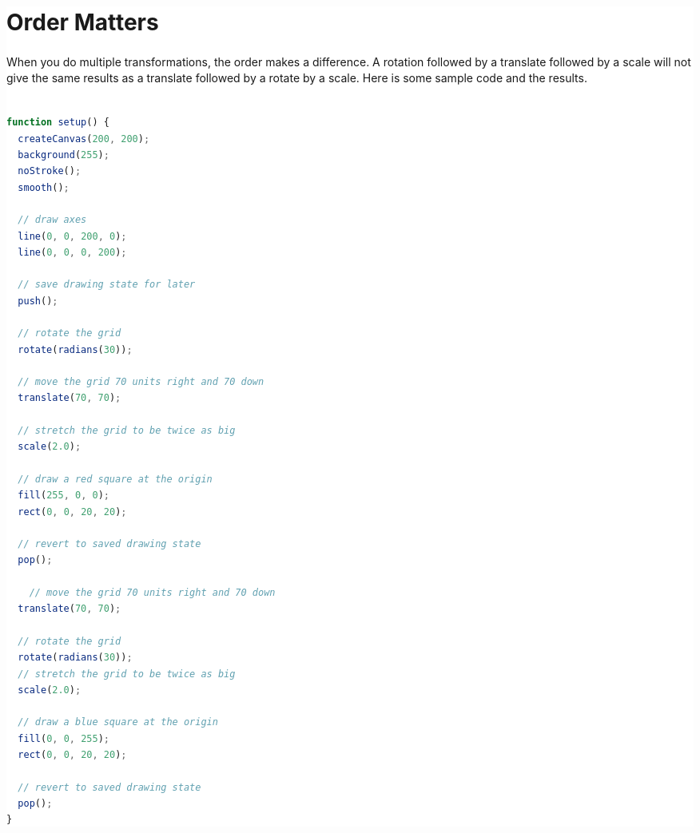# Order Matters

When you do multiple transformations, the order makes a difference. A rotation followed by a translate followed by a scale will not give the same results as a translate followed by a rotate by a scale. Here is some sample code and the results.

``` javascript

function setup() {
  createCanvas(200, 200);
  background(255);
  noStroke();
  smooth();

  // draw axes
  line(0, 0, 200, 0);
  line(0, 0, 0, 200);

  // save drawing state for later
  push();

  // rotate the grid
  rotate(radians(30));

  // move the grid 70 units right and 70 down
  translate(70, 70);

  // stretch the grid to be twice as big
  scale(2.0);

  // draw a red square at the origin
  fill(255, 0, 0);
  rect(0, 0, 20, 20);

  // revert to saved drawing state
  pop();

	// move the grid 70 units right and 70 down
  translate(70, 70);

  // rotate the grid
  rotate(radians(30));
  // stretch the grid to be twice as big
  scale(2.0);

  // draw a blue square at the origin
  fill(0, 0, 255);
  rect(0, 0, 20, 20);

  // revert to saved drawing state
  pop();
}

```

